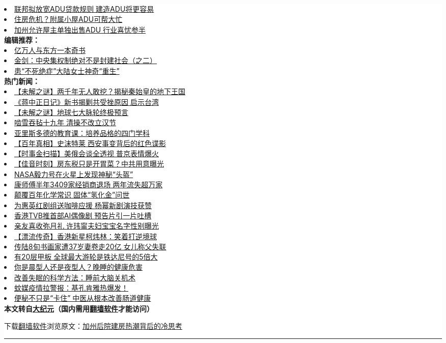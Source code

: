 <li><a href="https://github.com/1992513/djy/blob/master/gb/23/4/15/n13973293.md#1">联邦拟放宽ADU贷款规则 建造ADU将更容易</a></li>
<li><a href="https://github.com/1992513/djy/blob/master/gb/23/5/26/n14004101.md#1">住房危机？附属小屋ADU可帮大忙</a></li>
<li><a href="https://github.com/1992513/djy/blob/master/gb/24/1/6/n14152094.md#1">加州允许屋主单独出售ADU 行业喜忧参半</a></li>
<strong>编辑推荐：</strong>
<li><a href="https://github.com/1992513/djy/blob/master/gb/17/5/26/n9191512.md?dfh#1" target="_blank">亿万人与东方一本奇书</a></li><li><a href="https://github.com/1992513/djy/blob/master/gb/17/12/14/n9958294.md#1" target="_blank">金剑：中央集权制绝对不是封建社会（之二）</a></li><li><a href="https://github.com/1992513/djy/blob/master/gb/15/11/5/n4566246.md#1" target="_blank">患“不死绝症”大陆女士神奇“重生”</a></li>
<strong>热门新闻：</strong>
<li><a href="https://github.com/1992513/djy/blob/master/gb/25/8/13/n14573085.md#1">【未解之谜】两千年无人敢挖？揭秘秦始皇的地下王国</a></li>
<li><a href="https://github.com/1992513/djy/blob/master/gb/25/8/15/n14574337.md#1">《蒋中正日记》新书揭剿共受挫原因 启示台湾</a></li>
<li><a href="https://github.com/1992513/djy/blob/master/gb/25/8/9/n14570620.md#1">【未解之谜】地球七大脉轮终极预言</a></li>
<li><a href="https://github.com/1992513/djy/blob/master/gb/15/12/8/n4590581.md#1">啮雪吞毡十九年 清操不改立汉节</a></li>
<li><a href="https://github.com/1992513/djy/blob/master/gb/25/8/7/n14569067.md#1">亚里斯多德的教育课：培养品格的四门学科</a></li>
<li><a href="https://github.com/1992513/djy/blob/master/gb/25/8/17/n14575346.md#1">【百年真相】史沫特莱 西安事变背后的红色谍影</a></li>
<li><a href="https://github.com/1992513/djy/blob/master/gb/25/8/16/n14574684.md#1">【时事金扫描】美俄会谈全透视 普京表情爆火</a></li>
<li><a href="https://github.com/1992513/djy/blob/master/gb/25/8/15/n14574380.md#1">【佳音时刻】房东税只是开胃菜？中共用意曝光</a></li>
<li><a href="https://github.com/1992513/djy/blob/master/gb/25/8/14/n14573772.md#1">NASA毅力号在火星上发现神秘“头盔”</a></li>
<li><a href="https://github.com/1992513/djy/blob/master/gb/25/8/14/n14573732.md#1">康师傅半年3409家经销商退场 两年流失超万家</a></li>
<li><a href="https://github.com/1992513/djy/blob/master/gb/25/8/15/n14573896.md#1">颠覆百年化学常识 固体“氢化金”问世</a></li>
<li><a href="https://github.com/1992513/djy/blob/master/gb/25/8/15/n14574540.md#1">为惠英红剧组送咖啡应援 杨幂新剧演技获赞</a></li>
<li><a href="https://github.com/1992513/djy/blob/master/gb/25/8/15/n14574590.md#1">香港TVB推首部AI偶像剧 预告片引一片吐槽</a></li>
<li><a href="https://github.com/1992513/djy/blob/master/gb/25/8/14/n14573747.md#1">亲友喜收弥月礼 许玮甯夫妇宝宝名字性别曝光</a></li>
<li><a href="https://github.com/1992513/djy/blob/master/gb/25/8/15/n14574485.md#1">【漂流传奇】香港新星柯炜林：笑着打逆境球</a></li>
<li><a href="https://github.com/1992513/djy/blob/master/gb/25/8/17/n14575011.md#1">传陆8旬书画家遭37岁妻卷走20亿 女儿称父失联</a></li>
<li><a href="https://github.com/1992513/djy/blob/master/gb/25/8/15/n14574158.md#1">有20层甲板 全球最大游轮是铁达尼号的5倍大</a></li>
<li><a href="https://github.com/1992513/djy/blob/master/gb/25/8/7/n14569319.md#1">你是晨型人还是夜型人？晚睡的健康危害</a></li>
<li><a href="https://github.com/1992513/djy/blob/master/gb/25/8/12/n14572389.md#1">改善失眠的科学方法：睡前大脑关机术</a></li>
<li><a href="https://github.com/1992513/djy/blob/master/gb/25/8/14/n14573649.md#1">蚊媒疫情拉警报：基孔肯雅热爆发！</a></li>
<li><a href="https://github.com/1992513/djy/blob/master/gb/25/8/10/n14570652.md#1">便秘不只是“卡住” 中医从根本改善肠道健康</a></li>
<strong>本文转自<a href="https://www.epochtimes.com">大纪元</a>（国内需用<a href="https://github.com/1992513/www/blob/master/README.md#8">翻墙软件</a>才能访问）</strong><p>下载<a href="https://github.com/1992513/www/blob/master/README.md#8">翻墙软件</a>浏览原文：<a href="https://www.epochtimes.com/gb/25/8/17/n14575407.htm">加州后院建房热潮背后的冷思考</a></p><hr>